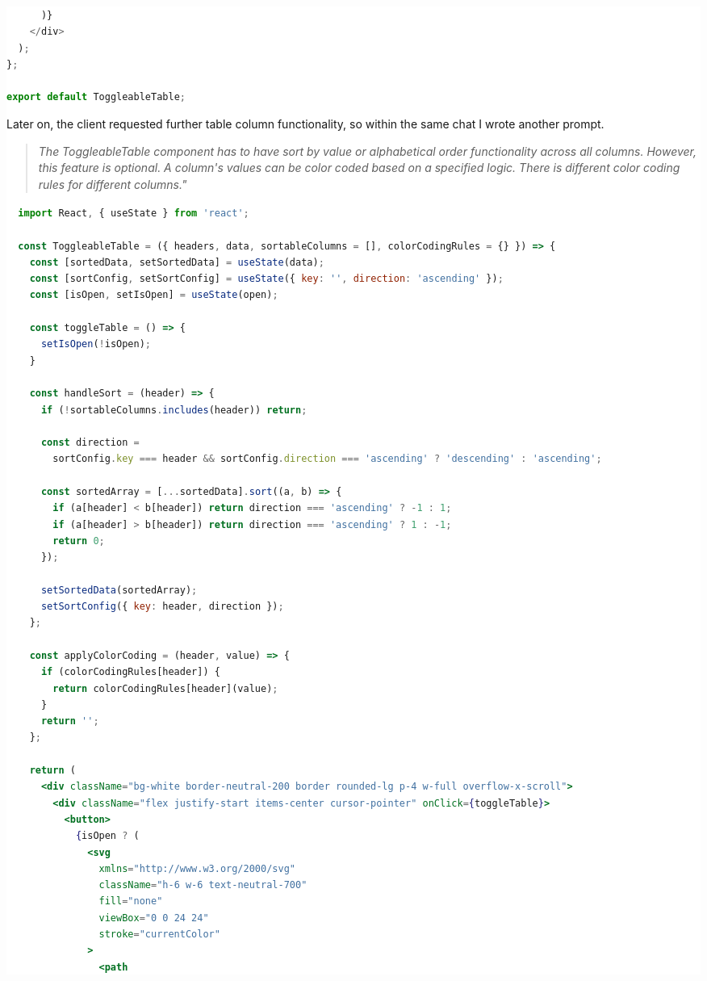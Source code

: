 ```jsx (src/app/ui/components/ToggleableTable.jsx)
      )}
    </div>
  );
};

export default ToggleableTable;
```

Later on, the client requested further table column functionality, so within the same chat I wrote another prompt.

> *The ToggleableTable component has to have sort by value or alphabetical order functionality across all columns. However, this feature is optional. A column's values can be color coded based on a specified logic. There is different color coding rules for different columns."*

```jsx (src/app/ui/components/ToggleableTable.jsx)
  import React, { useState } from 'react';

  const ToggleableTable = ({ headers, data, sortableColumns = [], colorCodingRules = {} }) => {
    const [sortedData, setSortedData] = useState(data);
    const [sortConfig, setSortConfig] = useState({ key: '', direction: 'ascending' });
    const [isOpen, setIsOpen] = useState(open);

    const toggleTable = () => {
      setIsOpen(!isOpen);
    }

    const handleSort = (header) => {
      if (!sortableColumns.includes(header)) return;

      const direction =
        sortConfig.key === header && sortConfig.direction === 'ascending' ? 'descending' : 'ascending';
      
      const sortedArray = [...sortedData].sort((a, b) => {
        if (a[header] < b[header]) return direction === 'ascending' ? -1 : 1;
        if (a[header] > b[header]) return direction === 'ascending' ? 1 : -1;
        return 0;
      });

      setSortedData(sortedArray);
      setSortConfig({ key: header, direction });
    };

    const applyColorCoding = (header, value) => {
      if (colorCodingRules[header]) {
        return colorCodingRules[header](value);
      }
      return '';
    };

    return (
      <div className="bg-white border-neutral-200 border rounded-lg p-4 w-full overflow-x-scroll">
        <div className="flex justify-start items-center cursor-pointer" onClick={toggleTable}>
          <button>
            {isOpen ? (
              <svg
                xmlns="http://www.w3.org/2000/svg"
                className="h-6 w-6 text-neutral-700"
                fill="none"
                viewBox="0 0 24 24"
                stroke="currentColor"
              >
                <path
```
